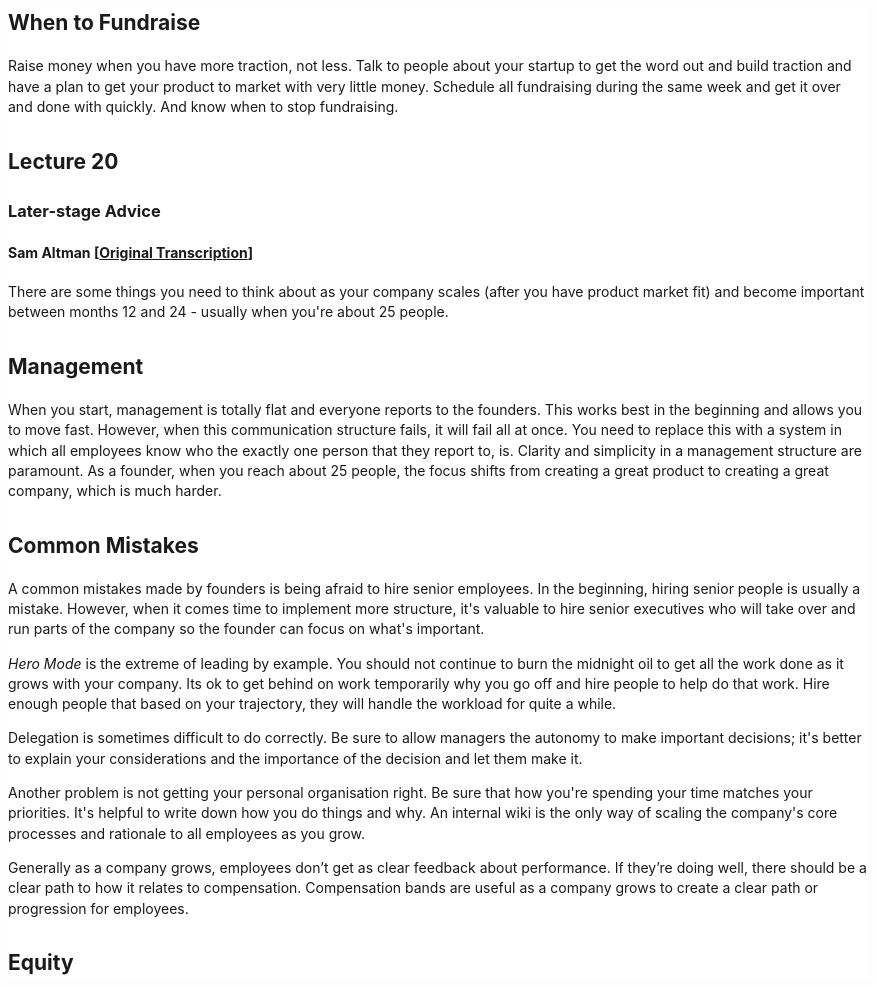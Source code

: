 ## When to Fundraise

Raise money when you have more traction, not less. Talk to people about your startup to get the word out and build traction and have a plan to get your product to market with very little money. Schedule all fundraising during the same week and get it over and done with quickly. And know when to stop fundraising.

## Lecture 20
### Later-stage Advice
#### Sam Altman [[Original Transcription](http://genius.com/Sam-altman-lecture-20-closing-thoughts-and-later-stage-advice-annotated)]

There are some things you need to think about as your company scales (after you have product market fit) and become important between months 12 and 24 - usually when you're about 25 people.

## Management

When you start, management is totally flat and everyone reports to the founders. This works best in the beginning and allows you to move fast. However, when this communication structure fails, it will fail all at once. You need to replace this with a system in which all employees know who the exactly one person that they report to, is. Clarity and simplicity in a management structure are paramount. As a founder, when you reach about 25 people, the focus shifts from creating a great product to creating a great company, which is much harder.

## Common Mistakes

A common mistakes made by founders is being afraid to hire senior employees. In the beginning, hiring senior people is usually a mistake. However, when it comes time to implement more structure, it's valuable to hire senior executives who will take over and run parts of the company so the founder can focus on what's important.

_Hero Mode_ is the extreme of leading by example. You should not continue to burn the midnight oil to get all the work done as it grows with your company. Its ok to get behind on work temporarily why you go off and hire people to help do that work. Hire enough people that based on your trajectory, they will handle the workload for quite a while.

Delegation is sometimes difficult to do correctly. Be sure to allow managers the  autonomy to make important decisions; it's better to explain your considerations and the importance of the decision and let them make it.

Another problem is not getting your personal organisation right. Be sure that how you're spending your time matches your priorities. It's helpful to write down how you do things and why. An internal wiki is the only way of scaling the company's core processes and rationale to all employees as you grow.

Generally as a company grows, employees don’t get as clear feedback about performance. If they’re doing well, there should be a clear path to how it relates to compensation. Compensation bands are useful as a company grows to create a clear path or progression for employees.

## Equity
